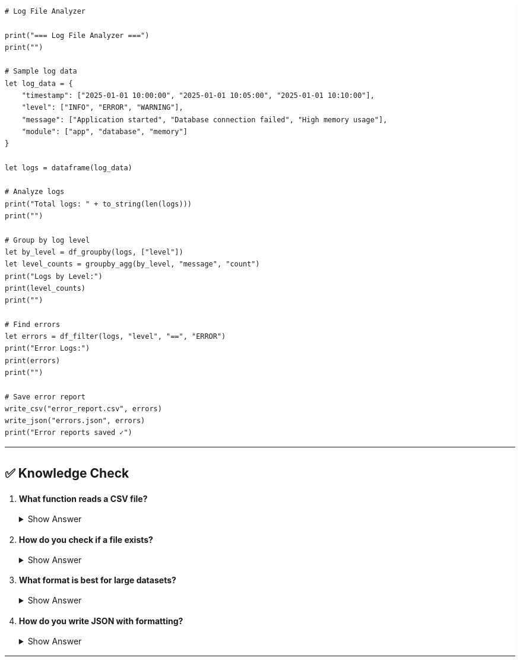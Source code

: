 ```l1
# Log File Analyzer

print("=== Log File Analyzer ===")
print("")

# Sample log data
let log_data = {
    "timestamp": ["2025-01-01 10:00:00", "2025-01-01 10:05:00", "2025-01-01 10:10:00"],
    "level": ["INFO", "ERROR", "WARNING"],
    "message": ["Application started", "Database connection failed", "High memory usage"],
    "module": ["app", "database", "memory"]
}

let logs = dataframe(log_data)

# Analyze logs
print("Total logs: " + to_string(len(logs)))
print("")

# Group by log level
let by_level = df_groupby(logs, ["level"])
let level_counts = groupby_agg(by_level, "message", "count")
print("Logs by Level:")
print(level_counts)
print("")

# Find errors
let errors = df_filter(logs, "level", "==", "ERROR")
print("Error Logs:")
print(errors)
print("")

# Save error report
write_csv("error_report.csv", errors)
write_json("errors.json", errors)
print("Error reports saved ✓")
```

---

## ✅ **Knowledge Check**

1. **What function reads a CSV file?**
   <details><summary>Show Answer</summary></details>

2. **How do you check if a file exists?**
   <details><summary>Show Answer</summary></details>

3. **What format is best for large datasets?**
   <details><summary>Show Answer</summary></details>

4. **How do you write JSON with formatting?**
   <details><summary>Show Answer</summary></details>

---